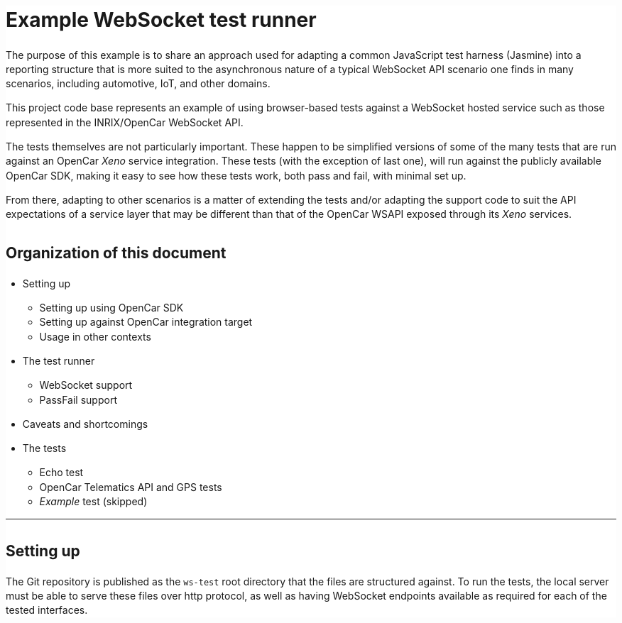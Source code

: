 # Example WebSocket test runner


The purpose of this example is to share an approach used for adapting
a common JavaScript test harness (Jasmine) into a reporting structure
that is more suited to the asynchronous nature of a typical WebSocket API
scenario one finds in many scenarios, including automotive, IoT, and other
domains.

This project code base represents an example of using browser-based tests
against a WebSocket hosted service such as those represented in the
INRIX/OpenCar WebSocket API.

The tests themselves are not particularly important.  These happen to be
simplified versions of some of the many tests that are run against an
OpenCar *Xeno* service integration.  These tests (with the exception of
last one), will run against the publicly available OpenCar SDK, making
it easy to see how these tests work, both pass and fail, with minimal
set up.

From there, adapting to other scenarios is a matter of extending the tests
 and/or adapting the support code to suit the API expectations of a
 service layer that may be different than that of the OpenCar WSAPI
 exposed through its *Xeno* services.

## Organization of this document
 - Setting up
    - Setting up using OpenCar SDK
    - Setting up against OpenCar integration target
    - Usage in other contexts

 - The test runner
    - WebSocket support
    - PassFail support

 - Caveats and shortcomings

 - The tests
    - Echo test
    - OpenCar Telematics API and GPS tests
    - *Example* test (skipped)


---

## Setting up

The Git repository is published as the `ws-test` root directory that
the files are structured against.  To run the tests, the local server
must be able to serve these files over http protocol, as well as having
WebSocket endpoints available as required for each of the tested
interfaces.
